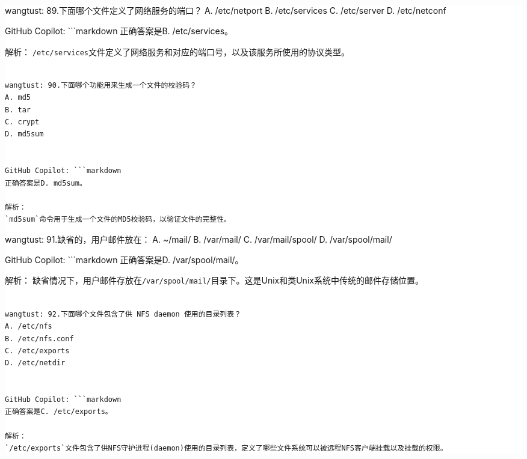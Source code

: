 wangtust: 89.下面哪个文件定义了网络服务的端口？
A. /etc/netport
B. /etc/services
C. /etc/server
D. /etc/netconf


GitHub Copilot: ```markdown
正确答案是B. /etc/services。

解析：
`/etc/services`文件定义了网络服务和对应的端口号，以及该服务所使用的协议类型。
```

wangtust: 90.下面哪个功能用来生成一个文件的校验码？
A. md5
B. tar
C. crypt
D. md5sum


GitHub Copilot: ```markdown
正确答案是D. md5sum。

解析：
`md5sum`命令用于生成一个文件的MD5校验码，以验证文件的完整性。
```

wangtust: 91.缺省的，用户邮件放在：
A. ~/mail/
B. /var/mail/
C. /var/mail/spool/
D. /var/spool/mail/


GitHub Copilot: ```markdown
正确答案是D. /var/spool/mail/。

解析：
缺省情况下，用户邮件存放在`/var/spool/mail/`目录下。这是Unix和类Unix系统中传统的邮件存储位置。
```

wangtust: 92.下面哪个文件包含了供 NFS daemon 使用的目录列表？
A. /etc/nfs
B. /etc/nfs.conf
C. /etc/exports
D. /etc/netdir


GitHub Copilot: ```markdown
正确答案是C. /etc/exports。

解析：
`/etc/exports`文件包含了供NFS守护进程(daemon)使用的目录列表，定义了哪些文件系统可以被远程NFS客户端挂载以及挂载的权限。
```
